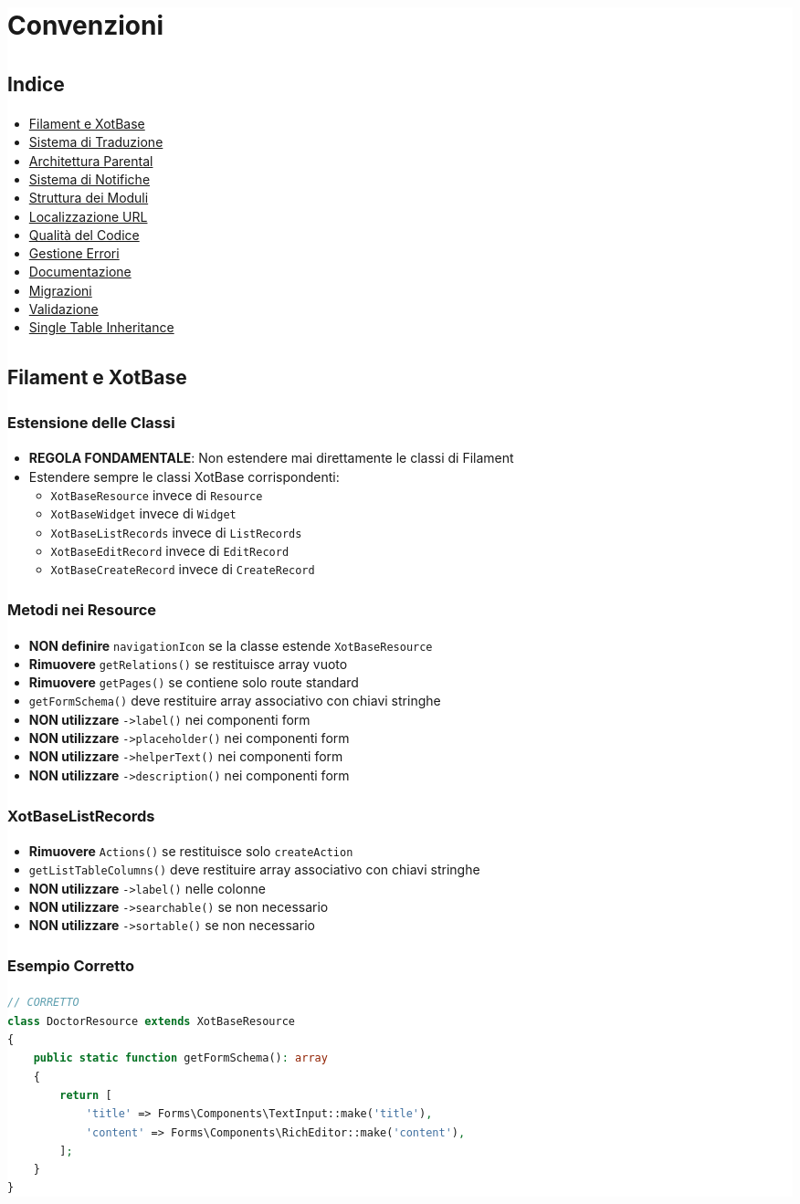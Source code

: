 # Convenzioni 

## Indice
- [Filament e XotBase](#filament-e-xotbase)
- [Sistema di Traduzione](#sistema-di-traduzione)
- [Architettura Parental](#architettura-parental)
- [Sistema di Notifiche](#sistema-di-notifiche)
- [Struttura dei Moduli](#struttura-dei-moduli)
- [Localizzazione URL](#localizzazione-url)
- [Qualità del Codice](#qualità-del-codice)
- [Gestione Errori](#gestione-errori)
- [Documentazione](#documentazione)
- [Migrazioni](#migrazioni)
- [Validazione](#validazione)
- [Single Table Inheritance](#single-table-inheritance)

## Filament e XotBase

### Estensione delle Classi
- **REGOLA FONDAMENTALE**: Non estendere mai direttamente le classi di Filament
- Estendere sempre le classi XotBase corrispondenti:
  - `XotBaseResource` invece di `Resource`
  - `XotBaseWidget` invece di `Widget`
  - `XotBaseListRecords` invece di `ListRecords`
  - `XotBaseEditRecord` invece di `EditRecord`
  - `XotBaseCreateRecord` invece di `CreateRecord`

### Metodi nei Resource
- **NON definire** `navigationIcon` se la classe estende `XotBaseResource`
- **Rimuovere** `getRelations()` se restituisce array vuoto
- **Rimuovere** `getPages()` se contiene solo route standard
- `getFormSchema()` deve restituire array associativo con chiavi stringhe
- **NON utilizzare** `->label()` nei componenti form
- **NON utilizzare** `->placeholder()` nei componenti form
- **NON utilizzare** `->helperText()` nei componenti form
- **NON utilizzare** `->description()` nei componenti form

### XotBaseListRecords
- **Rimuovere** `Actions()` se restituisce solo `createAction`
- `getListTableColumns()` deve restituire array associativo con chiavi stringhe
- **NON utilizzare** `->label()` nelle colonne
- **NON utilizzare** `->searchable()` se non necessario
- **NON utilizzare** `->sortable()` se non necessario

### Esempio Corretto
```php
// CORRETTO
class DoctorResource extends XotBaseResource
{
    public static function getFormSchema(): array
    {
        return [
            'title' => Forms\Components\TextInput::make('title'),
            'content' => Forms\Components\RichEditor::make('content'),
        ];
    }
}
```
